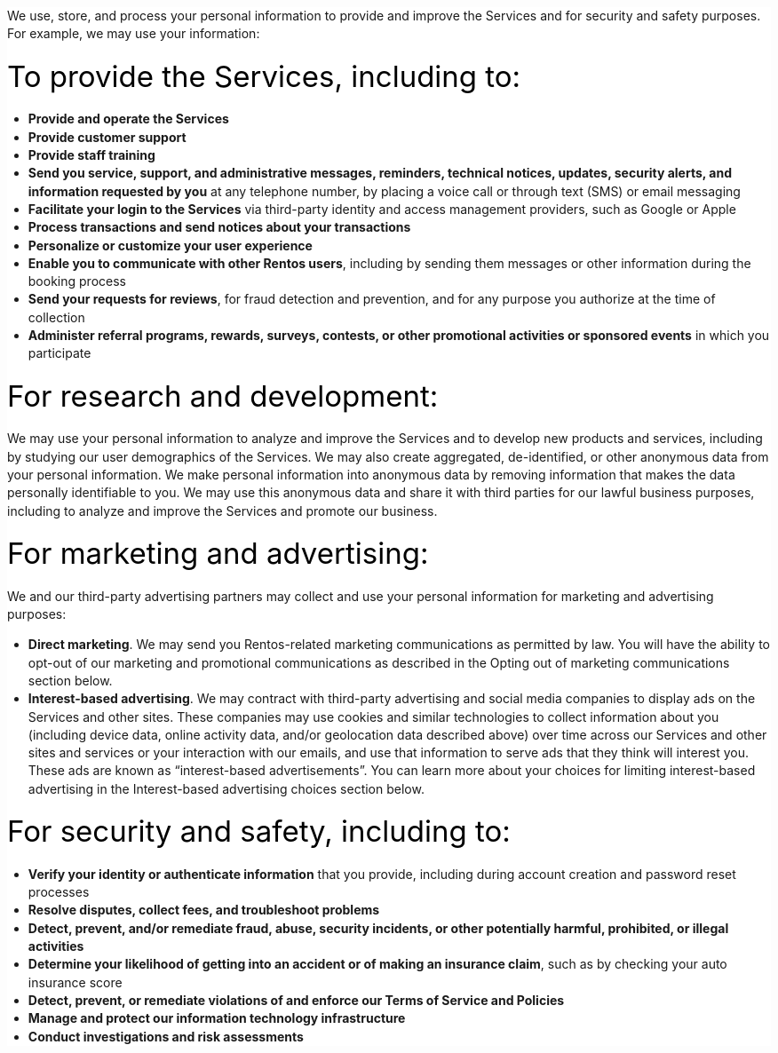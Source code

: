 We use, store, and process your personal information to provide and improve the Services and for security and safety purposes. For example, we may use your information:

<span style="font-size: 33px; color: black;">To provide the Services, including to:</span>
 
- **Provide and operate the Services**  
- **Provide customer support**  
- **Provide staff training**  
- **Send you service, support, and administrative messages, reminders, technical notices, updates, security alerts, and information requested by you** at any telephone number, by placing a voice call or through text (SMS) or email messaging  
- **Facilitate your login to the Services** via third-party identity and access management providers, such as Google or Apple  
- **Process transactions and send notices about your transactions**  
- **Personalize or customize your user experience**  
- **Enable you to communicate with other Rentos users**, including by sending them messages or other information during the booking process  
- **Send your requests for reviews**, for fraud detection and prevention, and for any purpose you authorize at the time of collection  
- **Administer referral programs, rewards, surveys, contests, or other promotional activities or sponsored events** in which you participate  

<span style="font-size: 33px; color: black;">For research and development:</span>
 
We may use your personal information to analyze and improve the Services and to develop new products and services, including by studying our user demographics of the Services. We may also create aggregated, de-identified, or other anonymous data from your personal information. We make personal information into anonymous data by removing information that makes the data personally identifiable to you. We may use this anonymous data and share it with third parties for our lawful business purposes, including to analyze and improve the Services and promote our business.

<span style="font-size: 33px; color: black;">For marketing and advertising:</span>
 
We and our third-party advertising partners may collect and use your personal information for marketing and advertising purposes:

- **Direct marketing**. We may send you Rentos-related marketing communications as permitted by law. You will have the ability to opt-out of our marketing and promotional communications as described in the Opting out of marketing communications section below.  
- **Interest-based advertising**. We may contract with third-party advertising and social media companies to display ads on the Services and other sites. These companies may use cookies and similar technologies to collect information about you (including device data, online activity data, and/or geolocation data described above) over time across our Services and other sites and services or your interaction with our emails, and use that information to serve ads that they think will interest you. These ads are known as “interest-based advertisements”. You can learn more about your choices for limiting interest-based advertising in the Interest-based advertising choices section below.

<span style="font-size: 33px; color: black;">For security and safety, including to:</span>
 
- **Verify your identity or authenticate information** that you provide, including during account creation and password reset processes  
- **Resolve disputes, collect fees, and troubleshoot problems**  
- **Detect, prevent, and/or remediate fraud, abuse, security incidents, or other potentially harmful, prohibited, or illegal activities**  
- **Determine your likelihood of getting into an accident or of making an insurance claim**, such as by checking your auto insurance score  
- **Detect, prevent, or remediate violations of and enforce our Terms of Service and Policies**  
- **Manage and protect our information technology infrastructure**  
- **Conduct investigations and risk assessments**  
